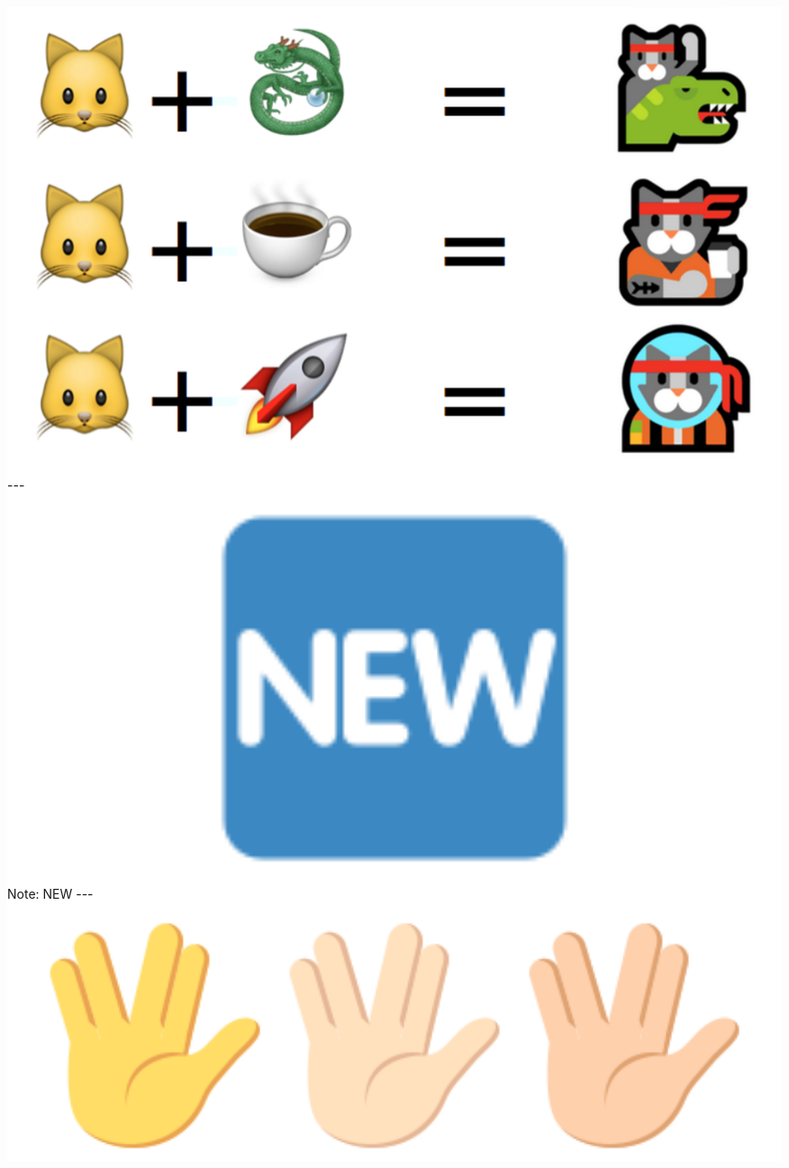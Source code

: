  <img src="pictures/emoji_cats.png" />
---
 <div style='width: 50%; margin: 0 auto;'><p align='center'><img height='400px' src='pictures/t/new.svg'></p></div> 
Note: NEW
---
 <div style='width: 100%; margin: 0 auto;'><p align='center'><img height='266px' src='pictures/e/vulcan_1.svg'><img height='266px' src='pictures/e/vulcan_2.svg'><img height='266px' src='pictures/e/vulcan_3.svg'></p></div> 